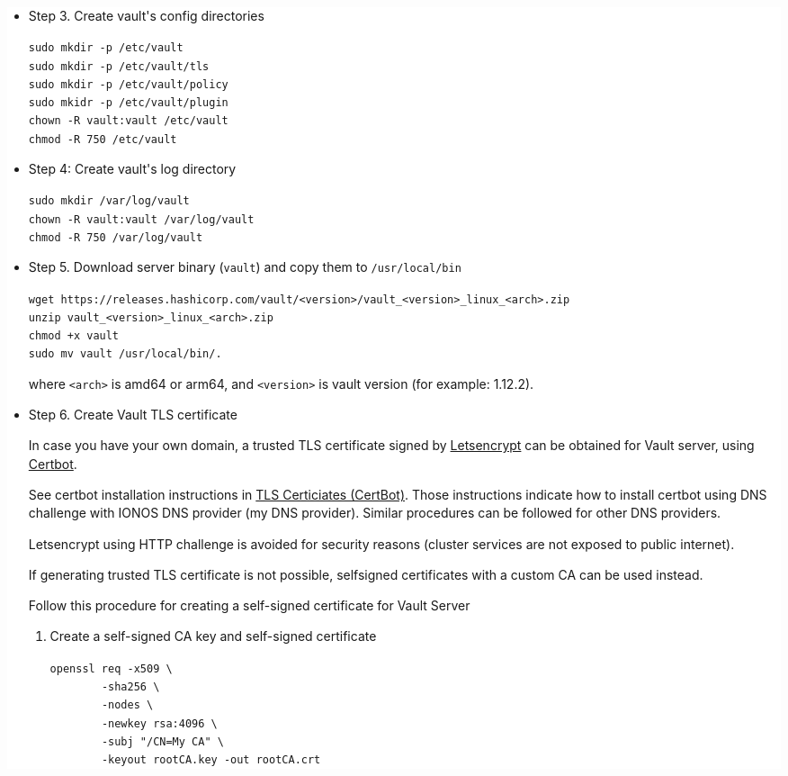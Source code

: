 -   Step 3. Create vault's config directories

    ```shell
    sudo mkdir -p /etc/vault
    sudo mkdir -p /etc/vault/tls
    sudo mkdir -p /etc/vault/policy
    sudo mkidr -p /etc/vault/plugin
    chown -R vault:vault /etc/vault
    chmod -R 750 /etc/vault
    ```

-   Step 4: Create vault's log directory

    ```shell
    sudo mkdir /var/log/vault
    chown -R vault:vault /var/log/vault
    chmod -R 750 /var/log/vault
    ```
-   Step 5. Download server binary (`vault`) and copy them to `/usr/local/bin`

    ```shell
    wget https://releases.hashicorp.com/vault/<version>/vault_<version>_linux_<arch>.zip
    unzip vault_<version>_linux_<arch>.zip
    chmod +x vault
    sudo mv vault /usr/local/bin/.
    ```
    where `<arch>` is amd64 or arm64, and `<version>` is vault version (for example: 1.12.2).


-   Step 6. Create Vault TLS certificate

    In case you have your own domain, a trusted TLS certificate signed by [Letsencrypt](https://letsencrypt.org/) can be obtained for Vault server, using [Certbot](https://certbot.eff.org/).

    See certbot installation instructions in [TLS Certiciates (CertBot)](/docs/certbot/). Those instructions indicate how to install certbot using DNS challenge with IONOS DNS provider (my DNS provider). Similar procedures can be followed for other DNS providers.

    Letsencrypt using HTTP challenge is avoided for security reasons (cluster services are not exposed to public internet).

    If generating trusted TLS certificate is not possible, selfsigned certificates with a custom CA can be used instead.

    Follow this procedure for creating a self-signed certificate for Vault Server

    1.  Create a self-signed CA key and self-signed certificate

        ```shell
        openssl req -x509 \
                -sha256 \
                -nodes \
                -newkey rsa:4096 \
                -subj "/CN=My CA" \
                -keyout rootCA.key -out rootCA.crt
        ```
